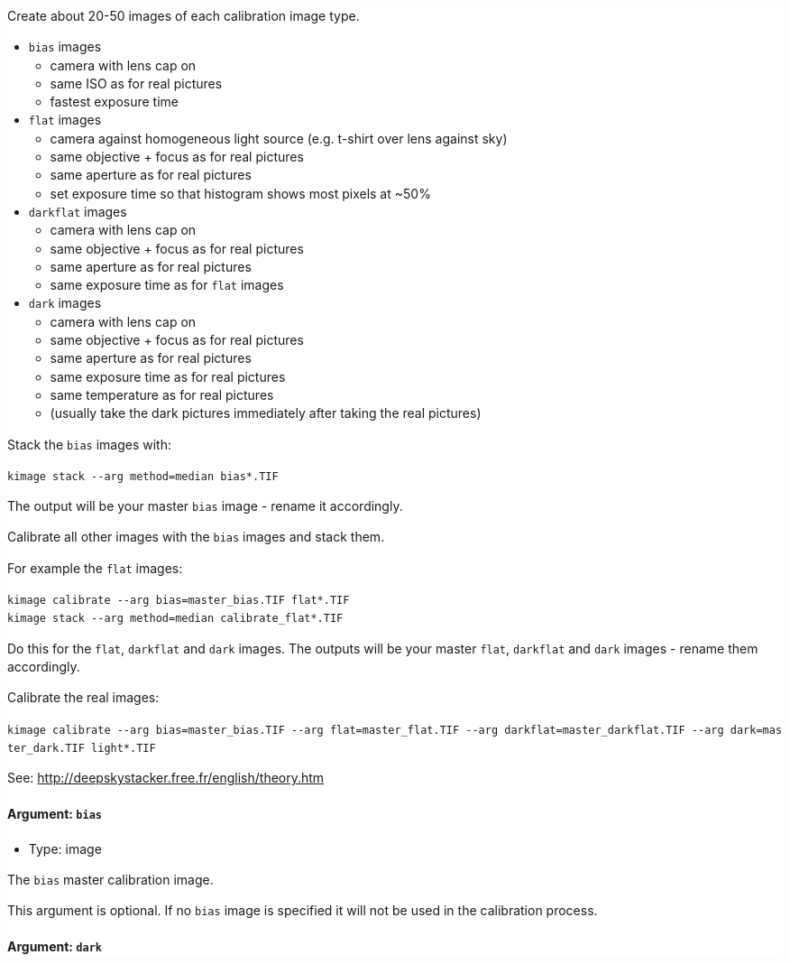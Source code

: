 Create about 20-50 images of each calibration image type.

- `bias` images
  - camera with lens cap on
  - same ISO as for real pictures
  - fastest exposure time
- `flat` images
  - camera against homogeneous light source (e.g. t-shirt over lens against sky)
  - same objective + focus as for real pictures
  - same aperture as for real pictures
  - set exposure time so that histogram shows most pixels at ~50%
- `darkflat` images
  - camera with lens cap on
  - same objective + focus as for real pictures
  - same aperture as for real pictures
  - same exposure time as for `flat` images
- `dark` images
  - camera with lens cap on
  - same objective + focus as for real pictures
  - same aperture as for real pictures
  - same exposure time as for real pictures
  - same temperature as for real pictures
  - (usually take the dark pictures immediately after taking the real pictures)

Stack the `bias` images with:

    kimage stack --arg method=median bias*.TIF
The output will be your master `bias` image - rename it accordingly.

Calibrate all other images with the `bias` images and stack them.

For example the `flat` images:

    kimage calibrate --arg bias=master_bias.TIF flat*.TIF
    kimage stack --arg method=median calibrate_flat*.TIF

Do this for the `flat`, `darkflat` and `dark` images.
The outputs will be your master `flat`, `darkflat` and `dark` images - rename them accordingly.

Calibrate the real images:

    kimage calibrate --arg bias=master_bias.TIF --arg flat=master_flat.TIF --arg darkflat=master_darkflat.TIF --arg dark=master_dark.TIF light*.TIF

See: http://deepskystacker.free.fr/english/theory.htm

#### Argument: `bias`

- Type: image

The `bias` master calibration image.

This argument is optional.
If no `bias` image is specified it will not be used in the calibration process.

#### Argument: `dark`
